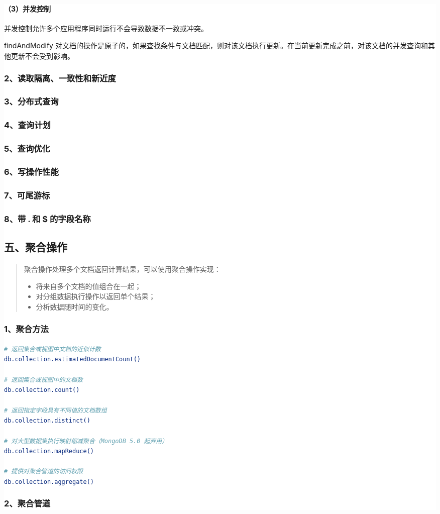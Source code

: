 #### （3）并发控制

并发控制允许多个应用程序同时运行不会导致数据不一致或冲突。

findAndModify 对文档的操作是原子的，如果查找条件与文档匹配，则对该文档执行更新。在当前更新完成之前，对该文档的并发查询和其他更新不会受到影响。

### 2、读取隔离、一致性和新近度

### 3、分布式查询

### 4、查询计划

### 5、查询优化

### 6、写操作性能

### 7、可尾游标

### 8、带 . 和 $ 的字段名称



## 五、聚合操作

> 聚合操作处理多个文档返回计算结果，可以使用聚合操作实现：
>
> - 将来自多个文档的值组合在一起；
> - 对分组数据执行操作以返回单个结果；
> - 分析数据随时间的变化。

### 1、聚合方法

```sh
# 返回集合或视图中文档的近似计数
db.collection.estimatedDocumentCount()

# 返回集合或视图中的文档数
db.collection.count()

# 返回指定字段具有不同值的文档数组
db.collection.distinct()

# 对大型数据集执行映射缩减聚合（MongoDB 5.0 起弃用）
db.collection.mapReduce()

# 提供对聚合管道的访问权限
db.collection.aggregate()
```



### 2、聚合管道
